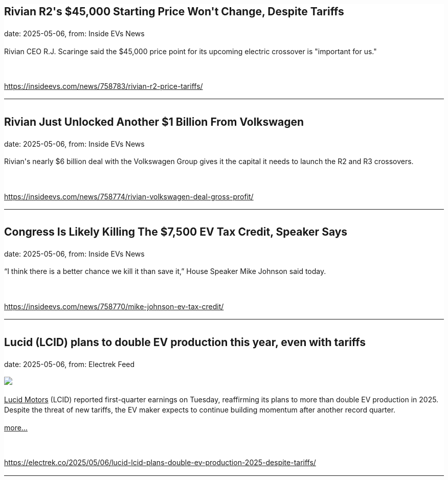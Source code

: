 
## Rivian R2's $45,000 Starting Price Won't Change, Despite Tariffs

date: 2025-05-06, from: Inside EVs News

Rivian CEO R.J. Scaringe said the $45,000 price point for its upcoming electric crossover is "important for us." 

<br> 

<https://insideevs.com/news/758783/rivian-r2-price-tariffs/>

---

## Rivian Just Unlocked Another $1 Billion From Volkswagen

date: 2025-05-06, from: Inside EVs News

Rivian's nearly $6 billion deal with the Volkswagen Group gives it the capital it needs to launch the R2 and R3 crossovers. 

<br> 

<https://insideevs.com/news/758774/rivian-volkswagen-deal-gross-profit/>

---

## Congress Is Likely Killing The $7,500 EV Tax Credit, Speaker Says

date: 2025-05-06, from: Inside EVs News

“I think there is a better chance we kill it than save it,” House Speaker Mike Johnson said today.  

<br> 

<https://insideevs.com/news/758770/mike-johnson-ev-tax-credit/>

---

## Lucid (LCID) plans to double EV production this year, even with tariffs

date: 2025-05-06, from: Electrek Feed

<div class="feat-image"><img src="https://electrek.co/wp-content/uploads/sites/3/2025/03/Lucid-orders-Tesla-owners.jpeg?quality=82&#038;strip=all&#038;w=1400" /></div><p><a href="https://electrek.co/guides/lucid-motors/">Lucid Motors</a> (LCID) reported first-quarter earnings on Tuesday, reaffirming its plans to more than double EV production in 2025. Despite the threat of new tariffs, the EV maker expects to continue building momentum after another record quarter.</p>



 <a data-layer-pagetype="post" data-layer-postcategory="lucid,lucid-motors" data-layer-viewtype="unknown" data-post-id="414752" href="https://electrek.co/2025/05/06/lucid-lcid-plans-double-ev-production-2025-despite-tariffs/#more-414752" class="more-link">more…</a> 

<br> 

<https://electrek.co/2025/05/06/lucid-lcid-plans-double-ev-production-2025-despite-tariffs/>

---
